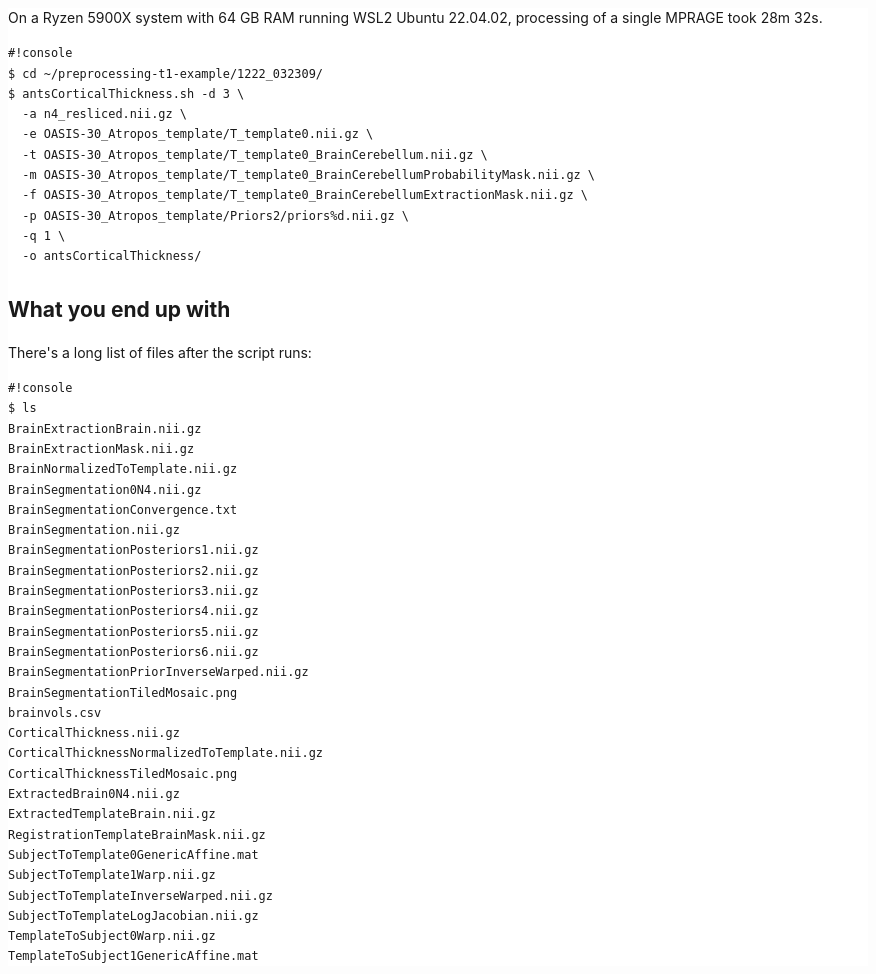 On a Ryzen 5900X system with 64 GB RAM running WSL2 Ubuntu 22.04.02, processing of a single MPRAGE took 28m 32s.

```
#!console
$ cd ~/preprocessing-t1-example/1222_032309/
$ antsCorticalThickness.sh -d 3 \
  -a n4_resliced.nii.gz \
  -e OASIS-30_Atropos_template/T_template0.nii.gz \
  -t OASIS-30_Atropos_template/T_template0_BrainCerebellum.nii.gz \
  -m OASIS-30_Atropos_template/T_template0_BrainCerebellumProbabilityMask.nii.gz \
  -f OASIS-30_Atropos_template/T_template0_BrainCerebellumExtractionMask.nii.gz \
  -p OASIS-30_Atropos_template/Priors2/priors%d.nii.gz \
  -q 1 \
  -o antsCorticalThickness/
```        

## What you end up with

There's a long list of files after the script runs:

```
#!console
$ ls 
BrainExtractionBrain.nii.gz
BrainExtractionMask.nii.gz
BrainNormalizedToTemplate.nii.gz
BrainSegmentation0N4.nii.gz
BrainSegmentationConvergence.txt
BrainSegmentation.nii.gz
BrainSegmentationPosteriors1.nii.gz
BrainSegmentationPosteriors2.nii.gz
BrainSegmentationPosteriors3.nii.gz
BrainSegmentationPosteriors4.nii.gz
BrainSegmentationPosteriors5.nii.gz
BrainSegmentationPosteriors6.nii.gz
BrainSegmentationPriorInverseWarped.nii.gz
BrainSegmentationTiledMosaic.png
brainvols.csv
CorticalThickness.nii.gz
CorticalThicknessNormalizedToTemplate.nii.gz
CorticalThicknessTiledMosaic.png
ExtractedBrain0N4.nii.gz
ExtractedTemplateBrain.nii.gz
RegistrationTemplateBrainMask.nii.gz
SubjectToTemplate0GenericAffine.mat
SubjectToTemplate1Warp.nii.gz
SubjectToTemplateInverseWarped.nii.gz
SubjectToTemplateLogJacobian.nii.gz
TemplateToSubject0Warp.nii.gz
TemplateToSubject1GenericAffine.mat
```
